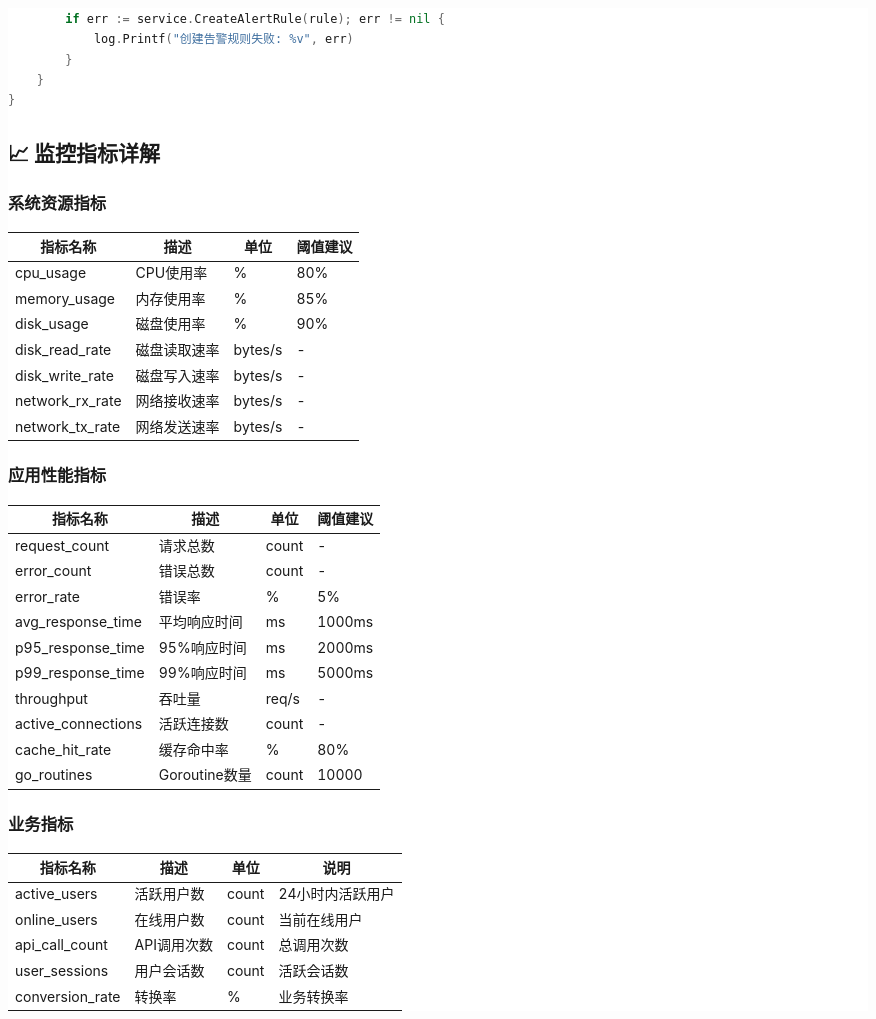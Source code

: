```go
        if err := service.CreateAlertRule(rule); err != nil {
            log.Printf("创建告警规则失败: %v", err)
        }
    }
}
```

## 📈 监控指标详解

### 系统资源指标

| 指标名称 | 描述 | 单位 | 阈值建议 |
|---------|------|------|----------|
| cpu_usage | CPU使用率 | % | 80% |
| memory_usage | 内存使用率 | % | 85% |
| disk_usage | 磁盘使用率 | % | 90% |
| disk_read_rate | 磁盘读取速率 | bytes/s | - |
| disk_write_rate | 磁盘写入速率 | bytes/s | - |
| network_rx_rate | 网络接收速率 | bytes/s | - |
| network_tx_rate | 网络发送速率 | bytes/s | - |

### 应用性能指标

| 指标名称 | 描述 | 单位 | 阈值建议 |
|---------|------|------|----------|
| request_count | 请求总数 | count | - |
| error_count | 错误总数 | count | - |
| error_rate | 错误率 | % | 5% |
| avg_response_time | 平均响应时间 | ms | 1000ms |
| p95_response_time | 95%响应时间 | ms | 2000ms |
| p99_response_time | 99%响应时间 | ms | 5000ms |
| throughput | 吞吐量 | req/s | - |
| active_connections | 活跃连接数 | count | - |
| cache_hit_rate | 缓存命中率 | % | 80% |
| go_routines | Goroutine数量 | count | 10000 |

### 业务指标

| 指标名称 | 描述 | 单位 | 说明 |
|---------|------|------|------|
| active_users | 活跃用户数 | count | 24小时内活跃用户 |
| online_users | 在线用户数 | count | 当前在线用户 |
| api_call_count | API调用次数 | count | 总调用次数 |
| user_sessions | 用户会话数 | count | 活跃会话数 |
| conversion_rate | 转换率 | % | 业务转换率 |
